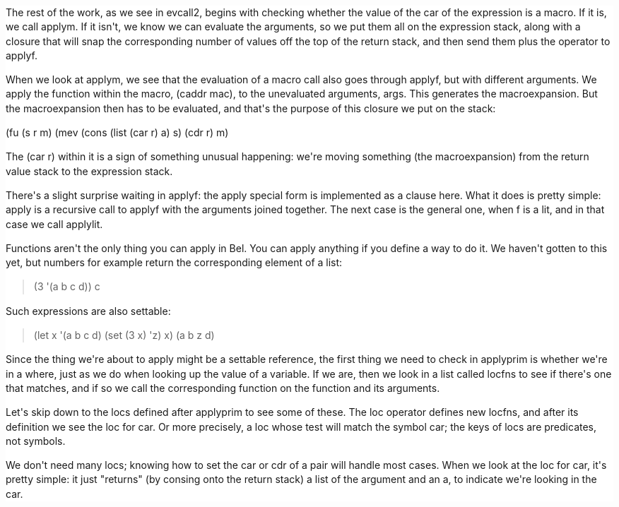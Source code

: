 The rest of the work, as we see in evcall2, begins with checking 
whether the value of the car of the expression is a macro. If it is, 
we call applym. If it isn't, we know we can evaluate the arguments, 
so we put them all on the expression stack, along with a closure that 
will snap the corresponding number of values off the top of the 
return stack, and then send them plus the operator to applyf.

When we look at applym, we see that the evaluation of a macro call 
also goes through applyf, but with different arguments. We apply the 
function within the macro, (caddr mac), to the unevaluated arguments, 
args. This generates the macroexpansion. But the macroexpansion then 
has to be evaluated, and that's the purpose of this closure we put on
the stack: 

(fu (s r m)
  (mev (cons (list (car r) a) s)
       (cdr r)
       m)

The (car r) within it is a sign of something unusual happening: we're 
moving something (the macroexpansion) from the return value stack to 
the expression stack.

There's a slight surprise waiting in applyf: the apply special form 
is implemented as a clause here. What it does is pretty simple: apply 
is a recursive call to applyf with the arguments joined together. The 
next case is the general one, when f is a lit, and in that case we 
call applylit.

Functions aren't the only thing you can apply in Bel. You can apply 
anything if you define a way to do it. We haven't gotten to this yet, 
but numbers for example return the corresponding element of a list:

> (3 '(a b c d))
c

Such expressions are also settable:

> (let x '(a b c d)
    (set (3 x) 'z)
    x)
(a b z d)

Since the thing we're about to apply might be a settable reference,
the first thing we need to check in applyprim is whether we're in
a where, just as we do when looking up the value of a variable. If we
are, then we look in a list called locfns to see if there's one that 
matches, and if so we call the corresponding function on the function 
and its arguments. 

Let's skip down to the locs defined after applyprim to see some of
these. The loc operator defines new locfns, and after its definition
we see the loc for car. Or more precisely, a loc whose test will 
match the symbol car; the keys of locs are predicates, not symbols.

We don't need many locs; knowing how to set the car or cdr of a pair
will handle most cases. When we look at the loc for car, it's pretty 
simple: it just "returns" (by consing onto the return stack) a list 
of the argument and an a, to indicate we're looking in the car.
